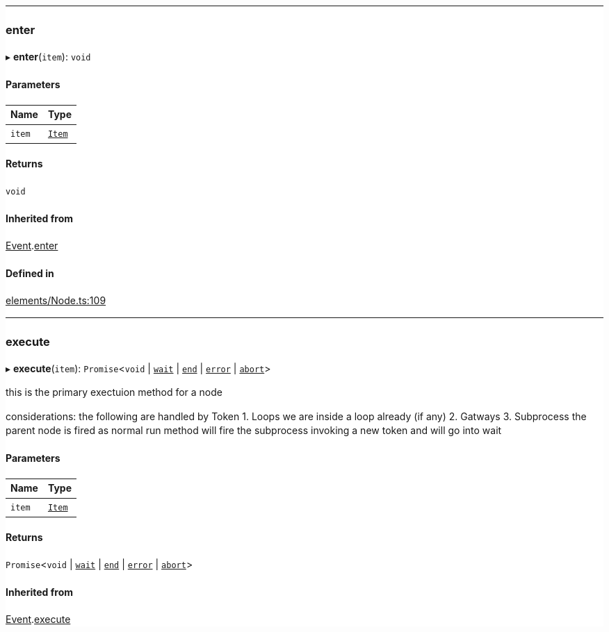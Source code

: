 ___

### enter

▸ **enter**(`item`): `void`

#### Parameters

| Name | Type |
| :------ | :------ |
| `item` | [`Item`](Item.md) |

#### Returns

`void`

#### Inherited from

[Event](Event.md).[enter](Event.md#enter)

#### Defined in

[elements/Node.ts:109](https://github.com/bpmnServer/bpmn-server/blob/b56411b/src/elements/Node.ts#L109)

___

### execute

▸ **execute**(`item`): `Promise`\<`void` \| [`wait`](../enums/NODE_ACTION.md#wait) \| [`end`](../enums/NODE_ACTION.md#end) \| [`error`](../enums/NODE_ACTION.md#error) \| [`abort`](../enums/NODE_ACTION.md#abort)\>

this is the primary exectuion method for a node

considerations: the following are handled by Token
     1.  Loops we are inside a loop already (if any)
     2.  Gatways 
     3.  Subprocess the parent node is fired as normal
             run method will fire the subprocess invoking a new token and will go into wait

#### Parameters

| Name | Type |
| :------ | :------ |
| `item` | [`Item`](Item.md) |

#### Returns

`Promise`\<`void` \| [`wait`](../enums/NODE_ACTION.md#wait) \| [`end`](../enums/NODE_ACTION.md#end) \| [`error`](../enums/NODE_ACTION.md#error) \| [`abort`](../enums/NODE_ACTION.md#abort)\>

#### Inherited from

[Event](Event.md).[execute](Event.md#execute)

